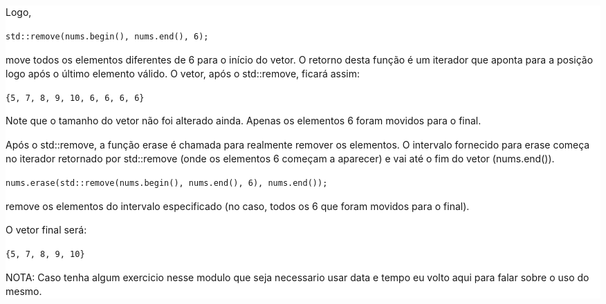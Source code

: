 Logo,

	std::remove(nums.begin(), nums.end(), 6);
move todos os elementos diferentes de 6 para o início do vetor. O retorno desta função é um iterador que aponta para a posição logo após o último elemento válido. O vetor, após o std::remove, ficará assim:

	{5, 7, 8, 9, 10, 6, 6, 6, 6}

Note que o tamanho do vetor não foi alterado ainda. Apenas os elementos 6 foram movidos para o final.

Após o std::remove, a função erase é chamada para realmente remover os elementos. O intervalo fornecido para erase começa no iterador retornado por std::remove (onde os elementos 6 começam a aparecer) e vai até o fim do vetor (nums.end()).

	nums.erase(std::remove(nums.begin(), nums.end(), 6), nums.end());
remove os elementos do intervalo especificado (no caso, todos os 6 que foram movidos para o final).

O vetor final será:

	{5, 7, 8, 9, 10}

NOTA: Caso tenha algum exercicio nesse modulo que seja necessario usar data e tempo eu volto aqui para falar sobre o uso do mesmo.
